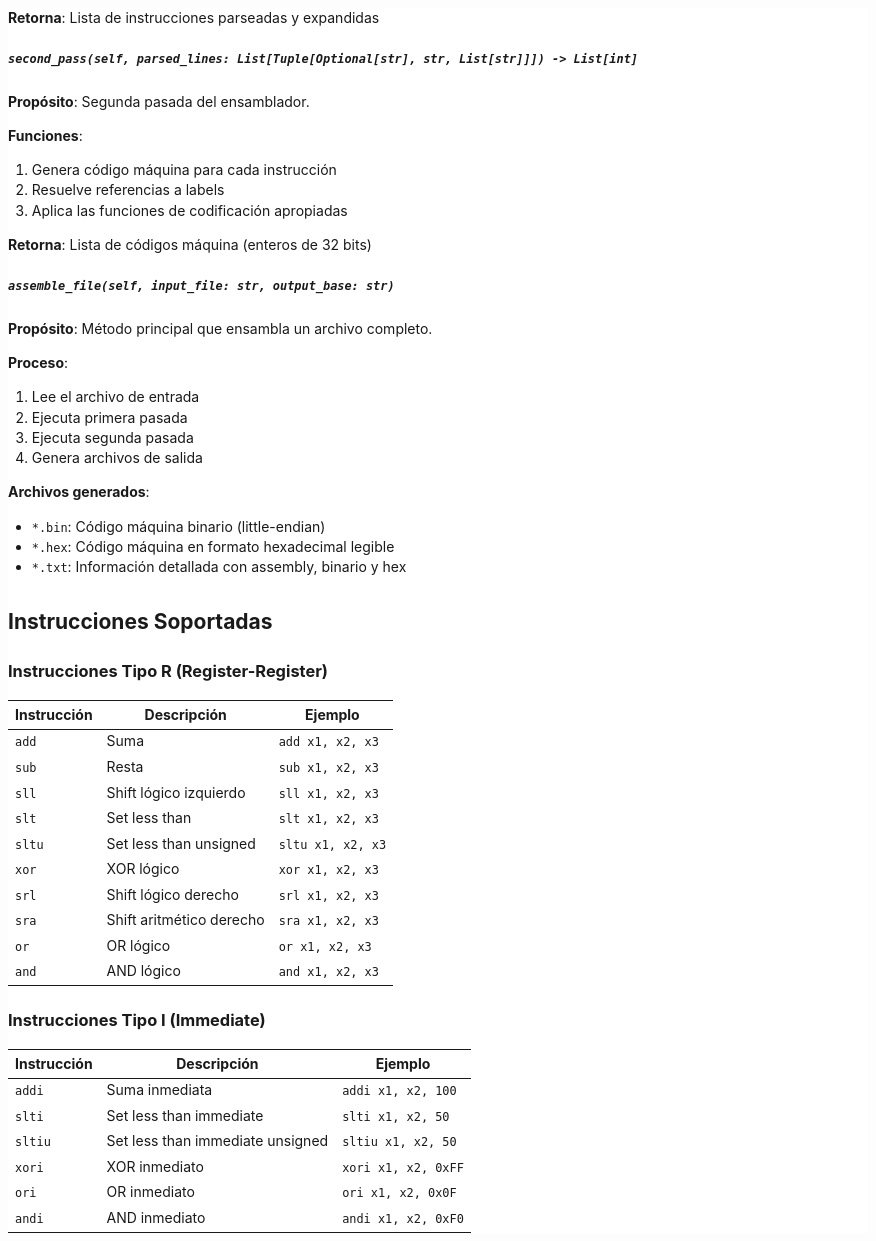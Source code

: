 **Retorna**: Lista de instrucciones parseadas y expandidas

##### `second_pass(self, parsed_lines: List[Tuple[Optional[str], str, List[str]]]) -> List[int]`
**Propósito**: Segunda pasada del ensamblador.

**Funciones**:
1. Genera código máquina para cada instrucción
2. Resuelve referencias a labels
3. Aplica las funciones de codificación apropiadas

**Retorna**: Lista de códigos máquina (enteros de 32 bits)

##### `assemble_file(self, input_file: str, output_base: str)`
**Propósito**: Método principal que ensambla un archivo completo.

**Proceso**:
1. Lee el archivo de entrada
2. Ejecuta primera pasada
3. Ejecuta segunda pasada
4. Genera archivos de salida

**Archivos generados**:
- `*.bin`: Código máquina binario (little-endian)
- `*.hex`: Código máquina en formato hexadecimal legible
- `*.txt`: Información detallada con assembly, binario y hex

## Instrucciones Soportadas

### Instrucciones Tipo R (Register-Register)
| Instrucción | Descripción | Ejemplo |
|-------------|-------------|---------|
| `add` | Suma | `add x1, x2, x3` |
| `sub` | Resta | `sub x1, x2, x3` |
| `sll` | Shift lógico izquierdo | `sll x1, x2, x3` |
| `slt` | Set less than | `slt x1, x2, x3` |
| `sltu` | Set less than unsigned | `sltu x1, x2, x3` |
| `xor` | XOR lógico | `xor x1, x2, x3` |
| `srl` | Shift lógico derecho | `srl x1, x2, x3` |
| `sra` | Shift aritmético derecho | `sra x1, x2, x3` |
| `or` | OR lógico | `or x1, x2, x3` |
| `and` | AND lógico | `and x1, x2, x3` |

### Instrucciones Tipo I (Immediate)
| Instrucción | Descripción | Ejemplo |
|-------------|-------------|---------|
| `addi` | Suma inmediata | `addi x1, x2, 100` |
| `slti` | Set less than immediate | `slti x1, x2, 50` |
| `sltiu` | Set less than immediate unsigned | `sltiu x1, x2, 50` |
| `xori` | XOR inmediato | `xori x1, x2, 0xFF` |
| `ori` | OR inmediato | `ori x1, x2, 0x0F` |
| `andi` | AND inmediato | `andi x1, x2, 0xF0` |